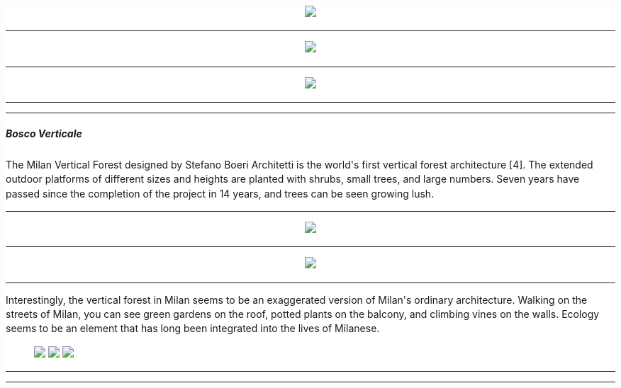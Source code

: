 <p align="center">
  <img width=100% src="../../images/talks/travel1/15.jpg">
</p>

---

<p align="center">
  <img width=100% src="../../images/talks/travel1/16.jpg">
</p>

---

<p align="center">
  <img width=100% src="../../images/talks/travel1/17.jpg">
</p>

---
---

#####  Bosco Verticale
The Milan Vertical Forest designed by Stefano Boeri Architetti is the world's first vertical forest architecture [4]. The extended outdoor platforms of different sizes and heights are planted with shrubs, small trees, and large numbers. Seven years have passed since the completion of the project in 14 years, and trees can be seen growing lush. 

---

<p align="center">
  <img width=100% src="../../images/talks/travel1/18.jpg">
</p>

---

<p align="center">
  <img width=100% src="../../images/talks/travel1/19.jpg">
</p>

---

Interestingly, the vertical forest in Milan seems to be an exaggerated version of Milan's ordinary architecture. Walking on the streets of Milan, you can see green gardens on the roof, potted plants on the balcony, and climbing vines on the walls. Ecology seems to be an element that has long been integrated into the lives of Milanese. 

<figure>
<img width=32% src="../../images/talks/travel1/20.jpg">
<img width=32% src="../../images/talks/travel1/21.jpg">
<img width=32% src="../../images/talks/travel1/22.jpg">
</figure>

---
---
